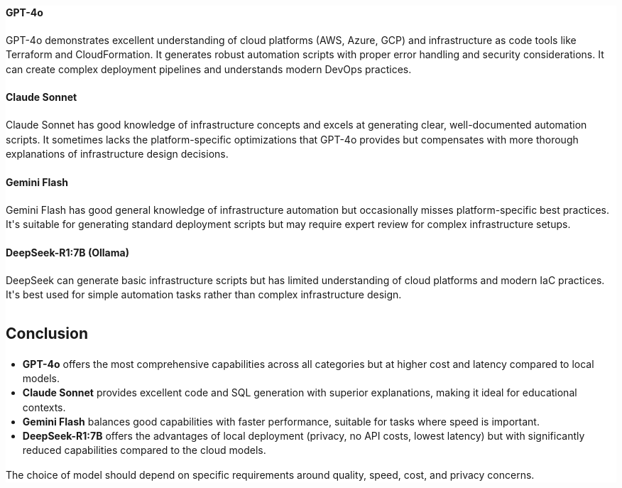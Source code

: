 #### GPT-4o
GPT-4o demonstrates excellent understanding of cloud platforms (AWS, Azure, GCP) and infrastructure as code tools like Terraform and CloudFormation. It generates robust automation scripts with proper error handling and security considerations. It can create complex deployment pipelines and understands modern DevOps practices.

#### Claude Sonnet
Claude Sonnet has good knowledge of infrastructure concepts and excels at generating clear, well-documented automation scripts. It sometimes lacks the platform-specific optimizations that GPT-4o provides but compensates with more thorough explanations of infrastructure design decisions.

#### Gemini Flash
Gemini Flash has good general knowledge of infrastructure automation but occasionally misses platform-specific best practices. It's suitable for generating standard deployment scripts but may require expert review for complex infrastructure setups.

#### DeepSeek-R1:7B (Ollama)
DeepSeek can generate basic infrastructure scripts but has limited understanding of cloud platforms and modern IaC practices. It's best used for simple automation tasks rather than complex infrastructure design.

## Conclusion

- **GPT-4o** offers the most comprehensive capabilities across all categories but at higher cost and latency compared to local models.
- **Claude Sonnet** provides excellent code and SQL generation with superior explanations, making it ideal for educational contexts.
- **Gemini Flash** balances good capabilities with faster performance, suitable for tasks where speed is important.
- **DeepSeek-R1:7B** offers the advantages of local deployment (privacy, no API costs, lowest latency) but with significantly reduced capabilities compared to the cloud models.

The choice of model should depend on specific requirements around quality, speed, cost, and privacy concerns.
